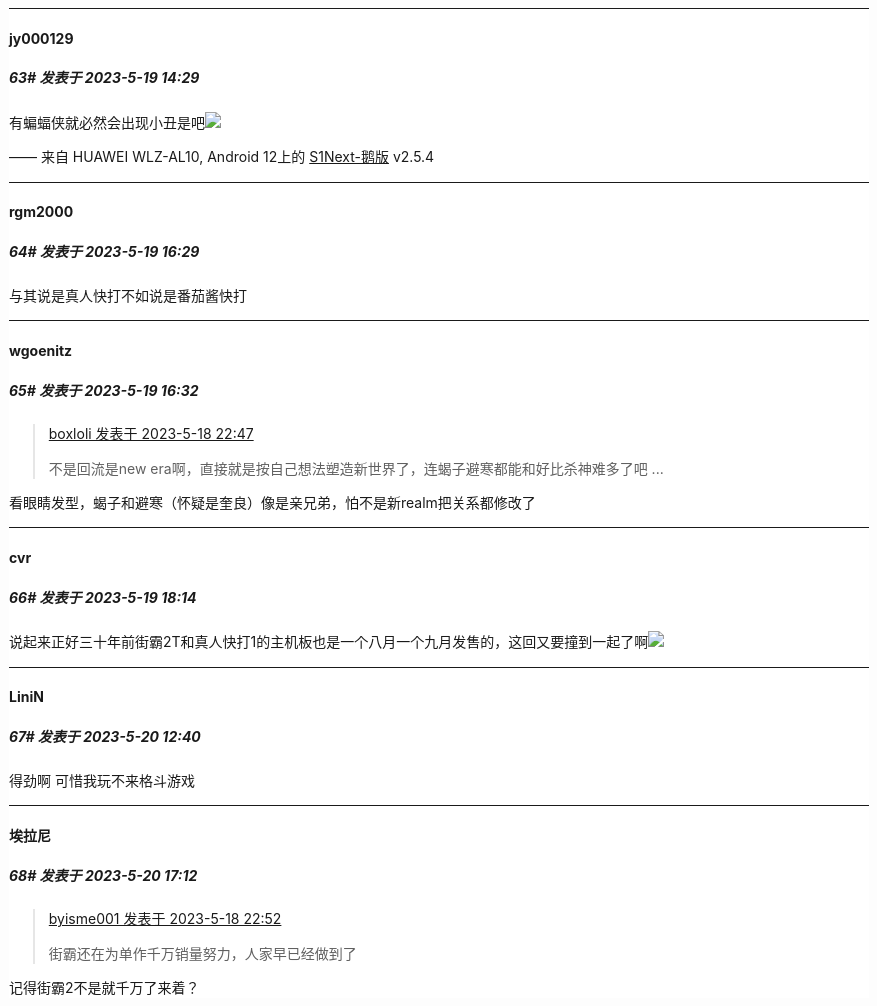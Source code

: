 
*****

####  jy000129  
##### 63#       发表于 2023-5-19 14:29

有蝙蝠侠就必然会出现小丑是吧<img src="https://static.saraba1st.com/image/smiley/face2017/037.png" referrerpolicy="no-referrer">

—— 来自 HUAWEI WLZ-AL10, Android 12上的 [S1Next-鹅版](https://github.com/ykrank/S1-Next/releases) v2.5.4


*****

####  rgm2000  
##### 64#       发表于 2023-5-19 16:29

与其说是真人快打不如说是番茄酱快打

*****

####  wgoenitz  
##### 65#       发表于 2023-5-19 16:32

<blockquote><a href="httphttps://bbs.saraba1st.com/2b/forum.php?mod=redirect&amp;goto=findpost&amp;pid=60895993&amp;ptid=2134880" target="_blank">boxloli 发表于 2023-5-18 22:47</a>

不是回流是new era啊，直接就是按自己想法塑造新世界了，连蝎子避寒都能和好比杀神难多了吧 ...</blockquote>
看眼睛发型，蝎子和避寒（怀疑是奎良）像是亲兄弟，怕不是新realm把关系都修改了


*****

####  cvr  
##### 66#       发表于 2023-5-19 18:14

说起来正好三十年前街霸2T和真人快打1的主机板也是一个八月一个九月发售的，这回又要撞到一起了啊<img src="https://static.saraba1st.com/image/smiley/face2017/037.png" referrerpolicy="no-referrer">


*****

####  LiniN  
##### 67#       发表于 2023-5-20 12:40

得劲啊 可惜我玩不来格斗游戏


*****

####  埃拉尼  
##### 68#       发表于 2023-5-20 17:12

<blockquote><a href="httphttps://bbs.saraba1st.com/2b/forum.php?mod=redirect&amp;goto=findpost&amp;pid=60896058&amp;ptid=2134880" target="_blank">byisme001 发表于 2023-5-18 22:52</a>

街霸还在为单作千万销量努力，人家早已经做到了</blockquote>
记得街霸2不是就千万了来着？
